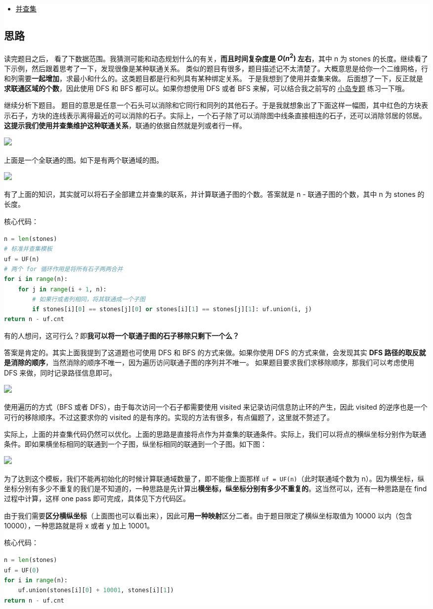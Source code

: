 - [并查集](https://github.com/azl397985856/leetcode/blob/master/thinkings/union-find.md)

## 思路

读完题目之后， 看了下数据范围。我猜测可能和动态规划什么的有关，**而且时间复杂度是 $O(n^2)$ 左右**，其中 n 为 stones 的长度。继续看了下示例，然后跟着思考了一下，发现很像是某种联通关系。 类似的题目有很多，题目描述记不太清楚了。大概意思是给你一个二维网格，行和列需要**一起增加**，求最小和什么的。这类题目都是行和列具有某种绑定关系。 于是我想到了使用并查集来做。 后面想了一下，反正就是**求联通区域的个数**，因此使用 DFS 和 BFS 都可以。如果你想使用 DFS 或者 BFS 来解，可以结合我之前写的 [小岛专题](https://github.com/azl397985856/leetcode/blob/master/thinkings/island.md) 练习一下哦。

继续分析下题目。 题目的意思是任意一个石头可以消除和它同行和同列的其他石子。于是我就想象出了下面这样一幅图，其中红色的方块表示石子，方块的连线表示离得最近的可以消除的石子。实际上，一个石子除了可以消除图中线条直接相连的石子，还可以消除邻居的邻居。**这提示我们使用并查集维护这种联通关系**，联通的依据自然就是列或者行一样。

![](https://tva1.sinaimg.cn/large/008i3skNly1gq8w3hl3hfj30o00li0ts.jpg)

上面是一个全联通的图。如下是有两个联通域的图。

![](https://tva1.sinaimg.cn/large/008i3skNly1gq8w3os5ngj30og0lwmxw.jpg)

有了上面的知识，其实就可以将石子全部建立并查集的联系，并计算联通子图的个数。答案就是 n - 联通子图的个数，其中 n 为 stones 的长度。

核心代码：

```py
n = len(stones)
# 标准并查集模板
uf = UF(n)
# 两个 for 循环作用是将所有石子两两合并
for i in range(n):
    for j in range(i + 1, n):
        # 如果行或者列相同，将其联通成一个子图
        if stones[i][0] == stones[j][0] or stones[i][1] == stones[j][1]: uf.union(i, j)
return n - uf.cnt
```

有的人想问，这可行么？即**我可以将一个联通子图的石子移除只剩下一个么？**

答案是肯定的。其实上面我提到了这道题也可使用 DFS 和 BFS 的方式来做。如果你使用 DFS 的方式来做，会发现其实 **DFS 路径的取反就是消除的顺序**，当然消除的顺序不唯一，因为遍历访问联通子图的序列并不唯一。 如果题目要求我们求移除顺序，那我们可以考虑使用 DFS 来做，同时记录路径信息即可。

![](https://pic.leetcode-cn.com/1610681616-WRXGgB-008eGmZEly1gmo7xnhkiqj315a0niq5v.jpg)

使用遍历的方式（BFS 或者 DFS），由于每次访问一个石子都需要使用 visited 来记录访问信息防止环的产生，因此 visited 的逆序也是一个可行的移除顺序。不过这要求你的 visited 的是有序的。实现的方法有很多，有点偏题了，这里就不赘述了。

实际上，上面的并查集代码仍然可以优化。上面的思路是直接将点作为并查集的联通条件。实际上，我们可以将点的横纵坐标分别作为联通条件。即如果横坐标相同的联通到一个子图，纵坐标相同的联通到一个子图。如下图：

![](https://tva1.sinaimg.cn/large/008eGmZEly1gmoaaz1j13j317v0u0teu.jpg)

为了达到这个模板，我们不能再初始化的时候计算联通域数量了，即不能像上面那样 `uf = UF(n)`（此时联通域个数为 n）。因为横坐标，纵坐标分别有多少不重复的我们是不知道的，一种思路是先计算出**横坐标，纵坐标分别有多少不重复的**。这当然可以，还有一种思路是在 find 过程中计算，这样 one pass 即可完成，具体见下方代码区。

由于我们需要**区分横纵坐标**（上面图也可以看出来），因此可**用一种映射**区分二者。由于题目限定了横纵坐标取值为 10000 以内（包含 10000），一种思路就是将 x 或者 y 加上 10001。

核心代码：

```py
n = len(stones)
uf = UF(0)
for i in range(n):
    uf.union(stones[i][0] + 10001, stones[i][1])
return n - uf.cnt
```
